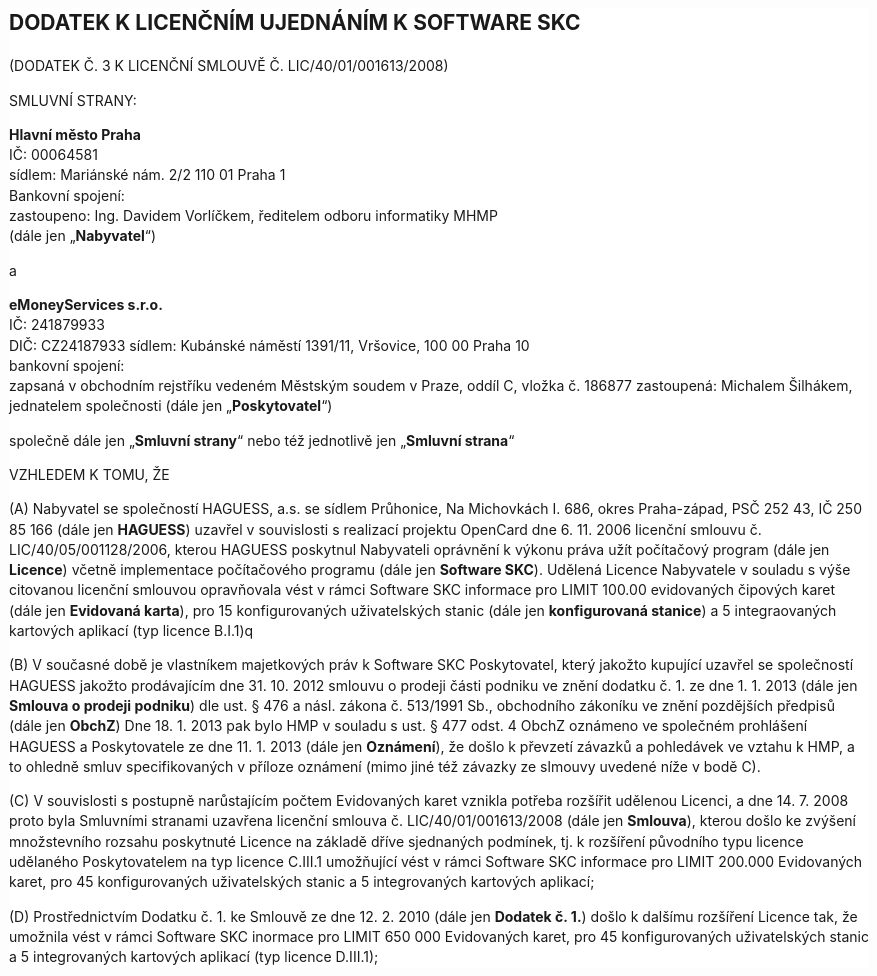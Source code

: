## DODATEK K LICENČNÍM UJEDNÁNÍM K SOFTWARE SKC
(DODATEK Č. 3 K LICENČNÍ SMLOUVĚ Č. LIC/40/01/001613/2008)  

SMLUVNÍ STRANY:

**Hlavní město Praha**  
IČ: 00064581  
sídlem: Mariánské nám. 2/2 110 01 Praha 1  
Bankovní spojení:   
zastoupeno: Ing. Davidem Vorlíčkem, ředitelem odboru informatiky MHMP  
(dále jen „**Nabyvatel**“)

a

**eMoneyServices s.r.o.**  
IČ: 241879933  
DIČ: CZ24187933
sídlem: Kubánské náměstí 1391/11, Vršovice, 100 00 Praha 10  
bankovní spojení:   
zapsaná v obchodním rejstříku vedeném Městským soudem v Praze, oddíl C, vložka č. 186877
zastoupená: Michalem Šilhákem, jednatelem společnosti
(dále jen „**Poskytovatel**“)

společně dále jen „**Smluvní strany**“ nebo též jednotlivě jen „**Smluvní strana**“

VZHLEDEM K TOMU, ŽE

(A) Nabyvatel se společností HAGUESS, a.s. se sídlem Průhonice, Na Michovkách I. 686, okres Praha-západ, PSČ 252 43, IČ 250 85 166 (dále jen **HAGUESS**) uzavřel v souvislosti s realizací projektu OpenCard dne 6. 11. 2006 licenční smlouvu č. LIC/40/05/001128/2006, kterou HAGUESS poskytnul Nabyvateli oprávnění k výkonu práva užít počítačový program (dále jen **Licence**) včetně implementace počítačového programu (dále jen **Software SKC**). Udělená Licence Nabyvatele v souladu s výše citovanou licenční smlouvou opravňovala vést v rámci Software SKC informace pro LIMIT 100.00 evidovaných čipových karet (dále jen **Evidovaná karta**), pro 15 konfigurovaných uživatelských stanic (dále jen **konfigurovaná stanice**) a 5 integraovaných kartových aplikací (typ licence B.I.1)q 

(B) V současné době je vlastníkem majetkových práv k Software SKC Poskytovatel, který jakožto kupující uzavřel se společností HAGUESS jakožto prodávajícím dne 31. 10. 2012 smlouvu o prodeji části podniku ve znění dodatku č. 1. ze dne 1. 1. 2013 (dále jen **Smlouva o prodeji podniku**) dle ust. § 476 a násl. zákona č. 513/1991 Sb., obchodního zákoníku ve znění pozdějších předpisů (dále jen **ObchZ**) Dne 18. 1. 2013 pak bylo HMP v souladu s ust. § 477 odst. 4 ObchZ oznámeno ve společném prohlášení HAGUESS a Poskytovatele ze dne 11. 1. 2013 (dále jen **Oznámení**), že došlo k převzetí závazků a pohledávek ve vztahu k HMP, a to ohledně smluv specifikovaných v příloze oznámení (mimo jiné též závazky ze slmouvy uvedené níže v bodě C). 

(C) V souvislosti s postupně narůstajícím počtem Evidovaných karet vznikla potřeba rozšířit udělenou Licenci, a dne 14. 7. 2008 proto byla Smluvními stranami uzavřena licenční smlouva č. LIC/40/01/001613/2008 (dále jen **Smlouva**), kterou došlo ke zvýšení množstevního rozsahu poskytnuté Licence na základě dříve sjednaných podmínek, tj. k rozšíření původního typu licence udělaného Poskytovatelem na typ licence C.III.1 umožňující vést v rámci Software SKC informace pro LIMIT 200.000 Evidovaných karet, pro 45 konfigurovaných uživatelských stanic a 5 integrovaných kartových aplikací; 

(D) Prostřednictvím Dodatku č. 1. ke Smlouvě ze dne 12. 2. 2010 (dále jen **Dodatek č. 1.**) došlo k dalšímu rozšíření Licence tak, že umožnila vést v rámci Software SKC inormace pro LIMIT 650 000 Evidovaných karet, pro 45 konfigurovaných uživatelských stanic a 5 integrovaných kartových aplikací (typ licence D.III.1);
